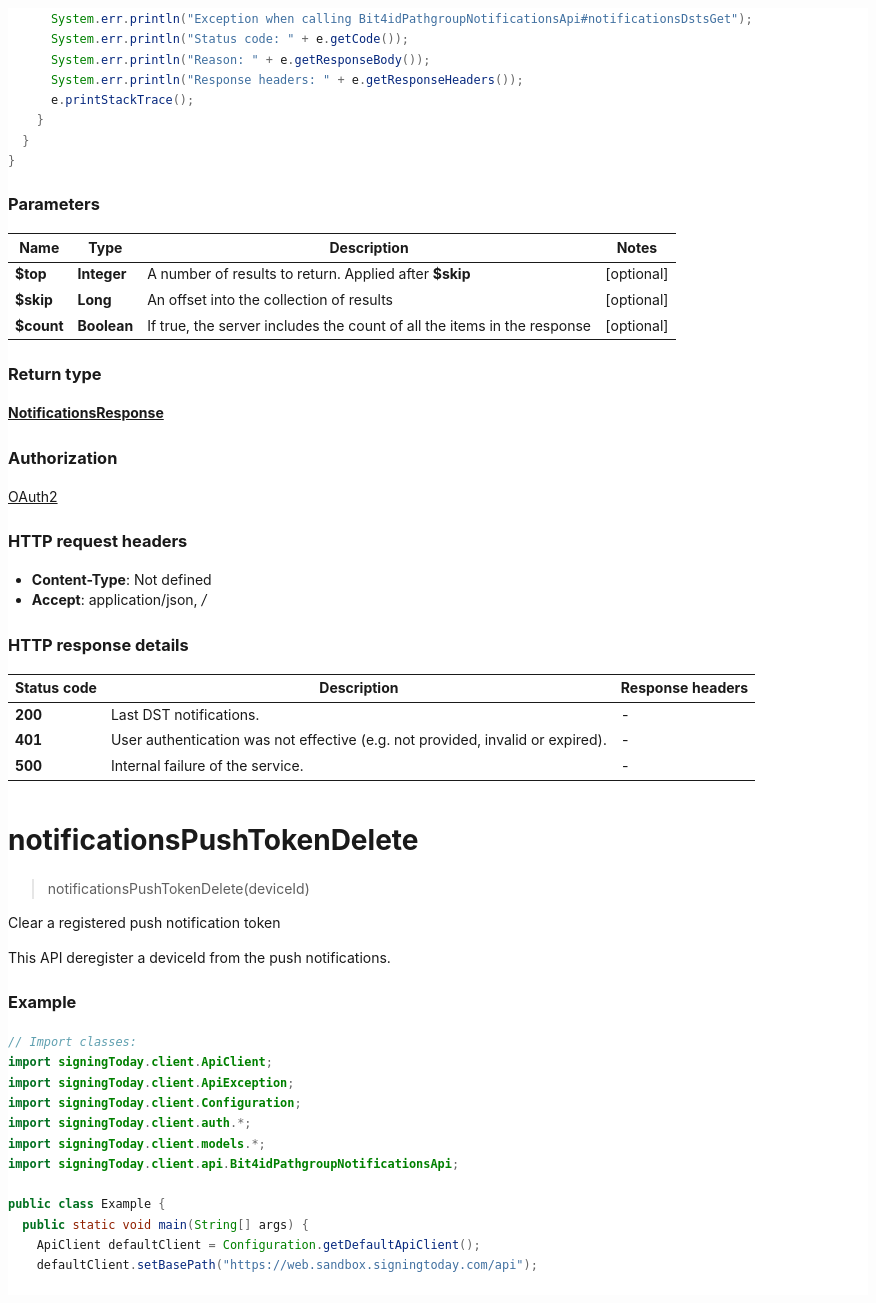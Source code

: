 ```java
      System.err.println("Exception when calling Bit4idPathgroupNotificationsApi#notificationsDstsGet");
      System.err.println("Status code: " + e.getCode());
      System.err.println("Reason: " + e.getResponseBody());
      System.err.println("Response headers: " + e.getResponseHeaders());
      e.printStackTrace();
    }
  }
}
```

### Parameters

Name | Type | Description  | Notes
------------- | ------------- | ------------- | -------------
 **$top** | **Integer**| A number of results to return. Applied after **$skip**  | [optional]
 **$skip** | **Long**| An offset into the collection of results | [optional]
 **$count** | **Boolean**| If true, the server includes the count of all the items in the response  | [optional]

### Return type

[**NotificationsResponse**](NotificationsResponse.md)

### Authorization

[OAuth2](../README.md#OAuth2)

### HTTP request headers

 - **Content-Type**: Not defined
 - **Accept**: application/json, */*

### HTTP response details
| Status code | Description | Response headers |
|-------------|-------------|------------------|
**200** | Last DST notifications. |  -  |
**401** | User authentication was not effective (e.g. not provided, invalid or expired). |  -  |
**500** | Internal failure of the service. |  -  |

<a name="notificationsPushTokenDelete"></a>
# **notificationsPushTokenDelete**
> notificationsPushTokenDelete(deviceId)

Clear a registered push notification token

This API deregister a deviceId from the push notifications.

### Example
```java
// Import classes:
import signingToday.client.ApiClient;
import signingToday.client.ApiException;
import signingToday.client.Configuration;
import signingToday.client.auth.*;
import signingToday.client.models.*;
import signingToday.client.api.Bit4idPathgroupNotificationsApi;

public class Example {
  public static void main(String[] args) {
    ApiClient defaultClient = Configuration.getDefaultApiClient();
    defaultClient.setBasePath("https://web.sandbox.signingtoday.com/api");
    
```